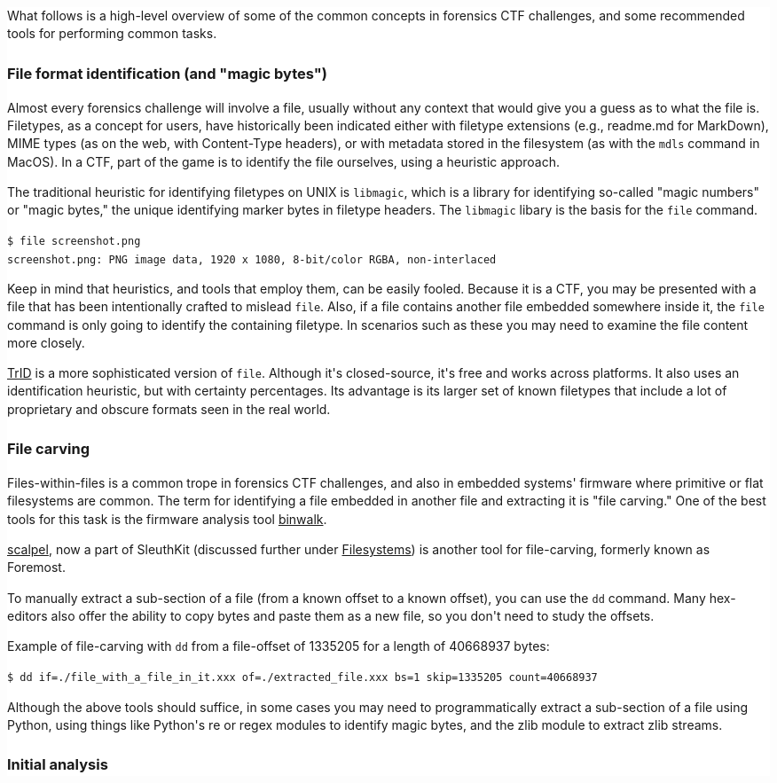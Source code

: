 What follows is a high-level overview of some of the common concepts in forensics CTF challenges, and some recommended tools for performing common tasks.

### File format identification (and "magic bytes")

Almost every forensics challenge will involve a file, usually without any context that would give you a guess as to what the file is. Filetypes, as a concept for users, have historically been indicated either with filetype extensions (e.g., readme.md for MarkDown), MIME types (as on the web, with Content-Type headers), or with metadata stored in the filesystem (as with the `mdls` command in MacOS). In a CTF, part of the game is to identify the file ourselves, using a heuristic approach.

The traditional heuristic for identifying filetypes on UNIX is `libmagic`, which is a library for identifying so-called "magic numbers" or "magic bytes," the unique identifying marker bytes in filetype headers. The `libmagic` libary is the basis for the `file` command.

```
$ file screenshot.png 
screenshot.png: PNG image data, 1920 x 1080, 8-bit/color RGBA, non-interlaced
```

Keep in mind that heuristics, and tools that employ them, can be easily fooled. Because it is a CTF, you may be presented with a file that has been intentionally crafted to mislead `file`. Also, if a file contains another file embedded somewhere inside it, the `file` command is only going to identify the containing filetype. In scenarios such as these you may need to examine the file content more closely.

[TrID](https://mark0.net/soft-trid-e.html) is a more sophisticated version of `file`. Although it's closed-source, it's free and works across platforms. It also uses an identification heuristic, but with certainty percentages. Its advantage is its larger set of known filetypes that include a lot of proprietary and obscure formats seen in the real world.

### File carving

Files-within-files is a common trope in forensics CTF challenges, and also in embedded systems' firmware where primitive or flat filesystems are common. The term for identifying a file embedded in another file and extracting it is "file carving." One of the best tools for this task is the firmware analysis tool [binwalk](https://github.com/ReFirmLabs/binwalk). 

[scalpel](https://github.com/sleuthkit/scalpel), now a part of SleuthKit (discussed further under [Filesystems](###Filesystems)) is another tool for file-carving, formerly known as Foremost.

To manually extract a sub-section of a file (from a known offset to a known offset), you can use the `dd` command. Many hex-editors also offer the ability to copy bytes and paste them as a new file, so you don't need to study the offsets.

Example of file-carving with `dd` from a file-offset of 1335205 for a length of 40668937 bytes:
```
$ dd if=./file_with_a_file_in_it.xxx of=./extracted_file.xxx bs=1 skip=1335205 count=40668937
```

Although the above tools should suffice, in some cases you may need to programmatically extract a sub-section of a file using Python, using things like Python's re or regex modules to identify magic bytes, and the zlib module to extract zlib streams.

### Initial analysis

